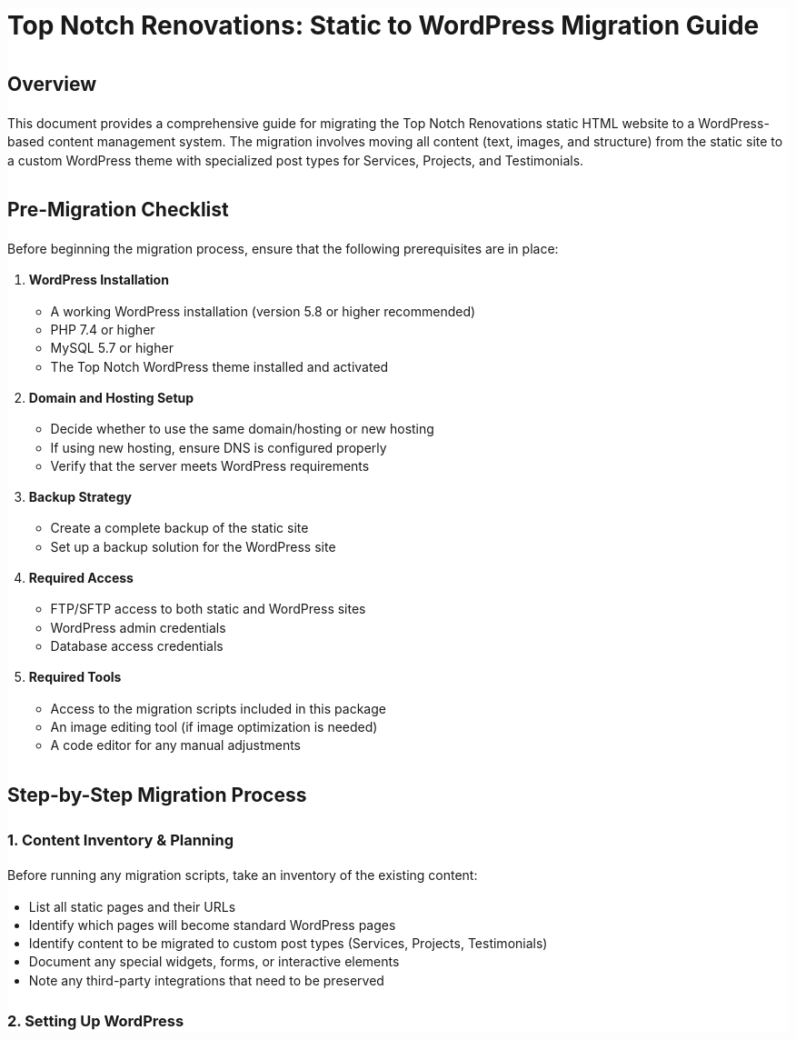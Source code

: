 # Top Notch Renovations: Static to WordPress Migration Guide

## Overview

This document provides a comprehensive guide for migrating the Top Notch Renovations static HTML website to a WordPress-based content management system. The migration involves moving all content (text, images, and structure) from the static site to a custom WordPress theme with specialized post types for Services, Projects, and Testimonials.

## Pre-Migration Checklist

Before beginning the migration process, ensure that the following prerequisites are in place:

1. **WordPress Installation**
   - A working WordPress installation (version 5.8 or higher recommended)
   - PHP 7.4 or higher
   - MySQL 5.7 or higher
   - The Top Notch WordPress theme installed and activated

2. **Domain and Hosting Setup**
   - Decide whether to use the same domain/hosting or new hosting
   - If using new hosting, ensure DNS is configured properly
   - Verify that the server meets WordPress requirements

3. **Backup Strategy**
   - Create a complete backup of the static site
   - Set up a backup solution for the WordPress site

4. **Required Access**
   - FTP/SFTP access to both static and WordPress sites
   - WordPress admin credentials
   - Database access credentials

5. **Required Tools**
   - Access to the migration scripts included in this package
   - An image editing tool (if image optimization is needed)
   - A code editor for any manual adjustments

## Step-by-Step Migration Process

### 1. Content Inventory & Planning

Before running any migration scripts, take an inventory of the existing content:

- List all static pages and their URLs
- Identify which pages will become standard WordPress pages
- Identify content to be migrated to custom post types (Services, Projects, Testimonials)
- Document any special widgets, forms, or interactive elements
- Note any third-party integrations that need to be preserved

### 2. Setting Up WordPress
